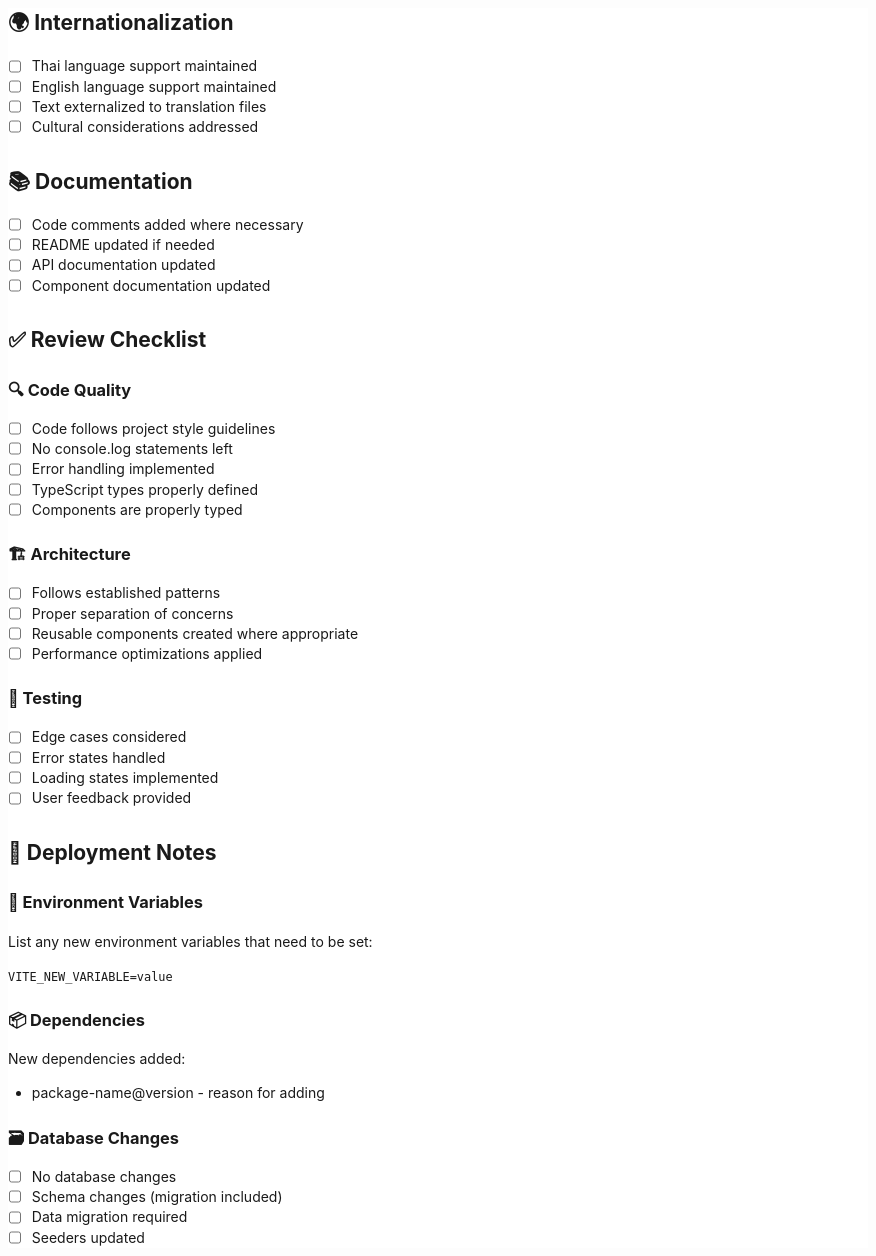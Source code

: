 ## 🌍 Internationalization

- [ ] Thai language support maintained
- [ ] English language support maintained
- [ ] Text externalized to translation files
- [ ] Cultural considerations addressed

## 📚 Documentation

- [ ] Code comments added where necessary
- [ ] README updated if needed
- [ ] API documentation updated
- [ ] Component documentation updated

## ✅ Review Checklist

### 🔍 Code Quality
- [ ] Code follows project style guidelines
- [ ] No console.log statements left
- [ ] Error handling implemented
- [ ] TypeScript types properly defined
- [ ] Components are properly typed

### 🏗️ Architecture
- [ ] Follows established patterns
- [ ] Proper separation of concerns
- [ ] Reusable components created where appropriate
- [ ] Performance optimizations applied

### 🧪 Testing
- [ ] Edge cases considered
- [ ] Error states handled
- [ ] Loading states implemented
- [ ] User feedback provided

## 🚀 Deployment Notes

### 🔧 Environment Variables
List any new environment variables that need to be set:
```
VITE_NEW_VARIABLE=value
```

### 📦 Dependencies
New dependencies added:
- package-name@version - reason for adding

### 🗃️ Database Changes
- [ ] No database changes
- [ ] Schema changes (migration included)
- [ ] Data migration required
- [ ] Seeders updated
